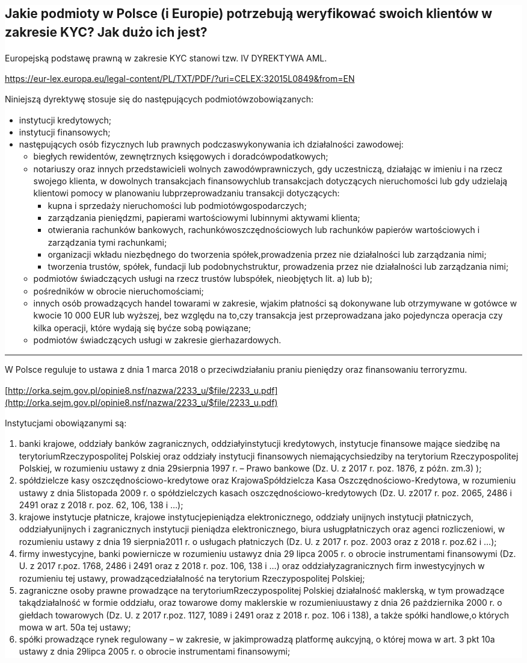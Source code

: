 ## Jakie podmioty w Polsce (i Europie) potrzebują weryfikować swoich klientów w zakresie KYC? Jak dużo ich jest?

Europejską podstawę prawną w zakresie KYC stanowi tzw. IV DYREKTYWA AML. 

<https://eur-lex.europa.eu/legal-content/PL/TXT/PDF/?uri=CELEX:32015L0849&from=EN>

Niniejszą dyrektywę stosuje się do następujących podmiotówzobowiązanych:

* instytucji kredytowych;
* instytucji finansowych;
* następujących osób fizycznych lub prawnych podczaswykonywania ich działalności zawodowej:
  * biegłych rewidentów, zewnętrznych księgowych i doradcówpodatkowych;
  * notariuszy oraz innych przedstawicieli wolnych zawodówprawniczych, gdy uczestniczą, działając w imieniu i na rzecz swojego klienta, w dowolnych transakcjach finansowychlub transakcjach dotyczących nieruchomości lub gdy udzielają klientowi pomocy w planowaniu lubprzeprowadzaniu transakcji dotyczących:
    * kupna i sprzedaży nieruchomości lub podmiotówgospodarczych;
    * zarządzania pieniędzmi, papierami wartościowymi lubinnymi aktywami klienta;
    * otwierania rachunków bankowych, rachunkówoszczędnościowych lub rachunków papierów wartościowych i zarządzania tymi rachunkami;
    * organizacji wkładu niezbędnego do tworzenia spółek,prowadzenia przez nie działalności lub zarządzania nimi;
    * tworzenia trustów, spółek, fundacji lub podobnychstruktur, prowadzenia przez nie działalności lub zarządzania nimi;
  * podmiotów świadczących usługi na rzecz trustów lubspółek, nieobjętych lit. a) lub b);
  * pośredników w obrocie nieruchomościami;
  * innych osób prowadzących handel towarami w zakresie, wjakim płatności są dokonywane lub otrzymywane w gotówce w kwocie 10 000 EUR lub wyższej, bez względu na to,czy transakcja jest przeprowadzana jako pojedyncza operacja czy kilka operacji, które wydają się byćze sobą powiązane;
  * podmiotów świadczących usługi w zakresie gierhazardowych. 

------

W Polsce reguluje to ustawa z dnia 1 marca 2018 o przeciwdziałaniu praniu pieniędzy oraz finansowaniu terroryzmu.

[http://orka.sejm.gov.pl/opinie8.nsf/nazwa/2233_u/$file/2233_u.pdf](http://orka.sejm.gov.pl/opinie8.nsf/nazwa/2233_u/$file/2233_u.pdf)

Instytucjami obowiązanymi są: 

1. banki krajowe, oddziały banków zagranicznych, oddziałyinstytucji kredytowych, instytucje finansowe mające siedzibę na terytoriumRzeczypospolitej Polskiej oraz oddziały instytucji finansowych niemającychsiedziby na terytorium Rzeczypospolitej Polskiej, w rozumieniu ustawy z dnia 29sierpnia 1997 r. – Prawo bankowe (Dz. U. z 2017 r. poz. 1876, z późn. zm.3) ); 
2. spółdzielcze kasy oszczędnościowo-kredytowe oraz KrajowaSpółdzielcza Kasa Oszczędnościowo-Kredytowa, w rozumieniu ustawy z dnia 5listopada 2009 r. o spółdzielczych kasach oszczędnościowo-kredytowych (Dz. U. z2017 r. poz. 2065, 2486 i 2491 oraz z 2018 r. poz. 62, 106, 138 i …); 
3. krajowe instytucje płatnicze, krajowe instytucjepieniądza elektronicznego, oddziały unijnych instytucji płatniczych, oddziałyunijnych i zagranicznych instytucji pieniądza elektronicznego, biura usługpłatniczych oraz agenci rozliczeniowi, w rozumieniu ustawy z dnia 19 sierpnia2011 r. o usługach płatniczych (Dz. U. z 2017 r. poz. 2003 oraz z 2018 r. poz.62 i …); 
4. firmy inwestycyjne, banki powiernicze w rozumieniu ustawyz dnia 29 lipca 2005 r. o obrocie instrumentami finansowymi (Dz. U. z 2017 r.poz. 1768, 2486 i 2491 oraz z 2018 r. poz. 106, 138 i …) oraz oddziałyzagranicznych firm inwestycyjnych w rozumieniu tej ustawy, prowadzącedziałalność na terytorium Rzeczypospolitej Polskiej;
5. zagraniczne osoby prawne prowadzące na terytoriumRzeczypospolitej Polskiej działalność maklerską, w tym prowadzące takądziałalność w formie oddziału, oraz towarowe domy maklerskie w rozumieniuustawy z dnia 26 października 2000 r. o giełdach towarowych (Dz. U. z 2017 r.poz. 1127, 1089 i 2491 oraz z 2018 r. poz. 106 i 138), a także spółki handlowe,o których mowa w art. 50a tej ustawy; 
6. spółki prowadzące rynek regulowany – w zakresie, w jakimprowadzą platformę aukcyjną, o której mowa w art. 3 pkt 10a ustawy z dnia 29lipca 2005 r. o obrocie instrumentami finansowymi;